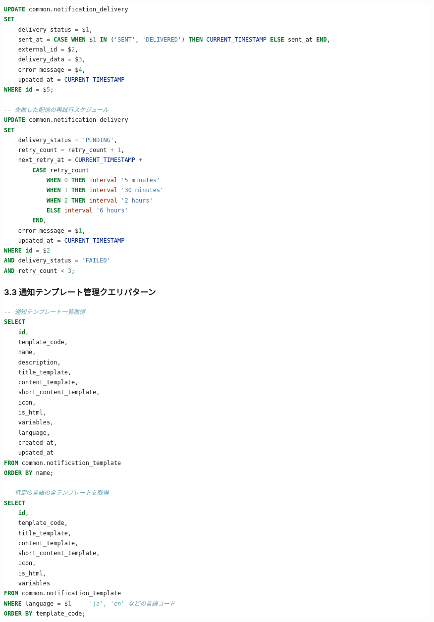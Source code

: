 ```sql
UPDATE common.notification_delivery
SET
    delivery_status = $1,
    sent_at = CASE WHEN $1 IN ('SENT', 'DELIVERED') THEN CURRENT_TIMESTAMP ELSE sent_at END,
    external_id = $2,
    delivery_data = $3,
    error_message = $4,
    updated_at = CURRENT_TIMESTAMP
WHERE id = $5;

-- 失敗した配信の再試行スケジュール
UPDATE common.notification_delivery
SET
    delivery_status = 'PENDING',
    retry_count = retry_count + 1,
    next_retry_at = CURRENT_TIMESTAMP + 
        CASE retry_count
            WHEN 0 THEN interval '5 minutes'
            WHEN 1 THEN interval '30 minutes'
            WHEN 2 THEN interval '2 hours'
            ELSE interval '6 hours'
        END,
    error_message = $1,
    updated_at = CURRENT_TIMESTAMP
WHERE id = $2
AND delivery_status = 'FAILED'
AND retry_count < 3;
```

### 3.3 通知テンプレート管理クエリパターン

```sql
-- 通知テンプレート一覧取得
SELECT
    id,
    template_code,
    name,
    description,
    title_template,
    content_template,
    short_content_template,
    icon,
    is_html,
    variables,
    language,
    created_at,
    updated_at
FROM common.notification_template
ORDER BY name;

-- 特定の言語の全テンプレートを取得
SELECT
    id,
    template_code,
    title_template,
    content_template,
    short_content_template,
    icon,
    is_html,
    variables
FROM common.notification_template
WHERE language = $1  -- 'ja', 'en' などの言語コード
ORDER BY template_code;
```
